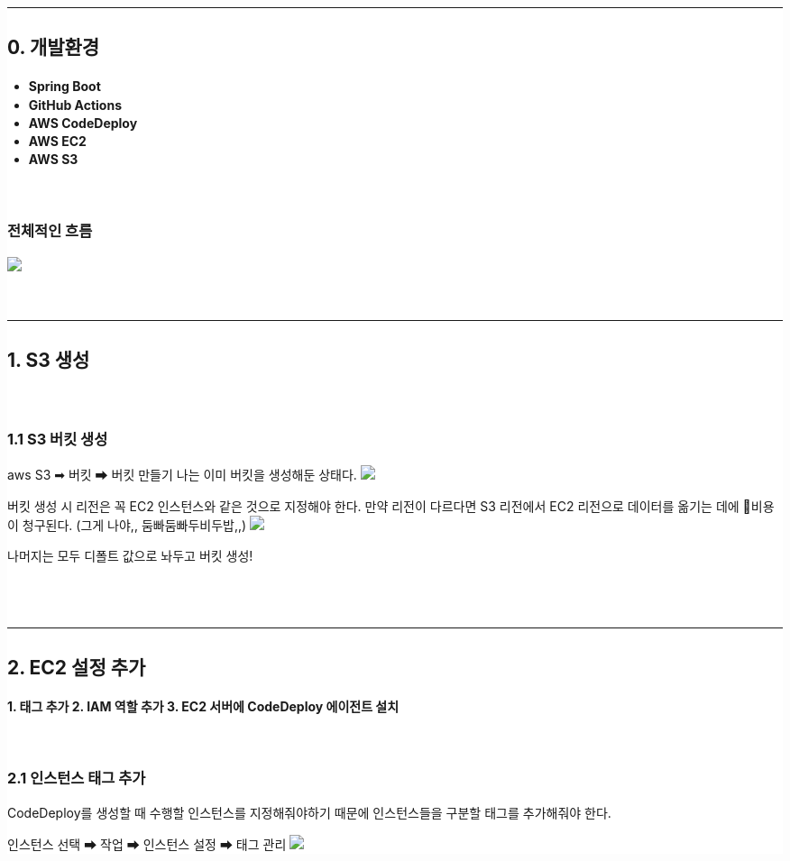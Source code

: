 ***
## 0. 개발환경

- **Spring Boot**
- **GitHub Actions**
- **AWS CodeDeploy**
- **AWS EC2**
- **AWS S3**
<br>

### 전체적인 흐름

![](https://velog.velcdn.com/images/chae_ag/post/3238d05a-ff63-4a44-bb55-6a20beebee20/image.JPG)

<br>

***
## 1. S3 생성

<br>

### 1.1 S3 버킷 생성
aws S3 ➡ 버킷 ➡ 버킷 만들기
나는 이미 버킷을 생성해둔 상태다.
![](https://velog.velcdn.com/images/chae_ag/post/17a40e89-3a2f-465a-990d-16715156d4f0/image.png)


버킷 생성 시 리전은 꼭 EC2 인스턴스와 같은 것으로 지정해야 한다.
만약 리전이 다르다면 S3 리전에서 EC2 리전으로 데이터를 옮기는 데에 💸비용이 청구된다.
(그게 나야,, 둠빠둠빠두비두밥,,)
![](https://velog.velcdn.com/images/chae_ag/post/9b63592f-1de9-420f-a7e9-34513202b8b6/image.png)

나머지는 모두 디폴트 값으로 놔두고 버킷 생성!

<br>
<br>

***
## 2. EC2 설정 추가
**1. 태그 추가
2. IAM 역할 추가
3. EC2 서버에 CodeDeploy 에이전트 설치**

<br>


### 2.1 인스턴스 태그 추가
CodeDeploy를 생성할 때 수행할 인스턴스를 지정해줘야하기 때문에 인스턴스들을 구분할 태그를 추가해줘야 한다.

인스턴스 선택 ➡ 작업 ➡ 인스턴스 설정 ➡ 태그 관리
![](https://velog.velcdn.com/images/chae_ag/post/ad7290a2-c9a6-4dec-8825-9d112cf0e050/image.png)
